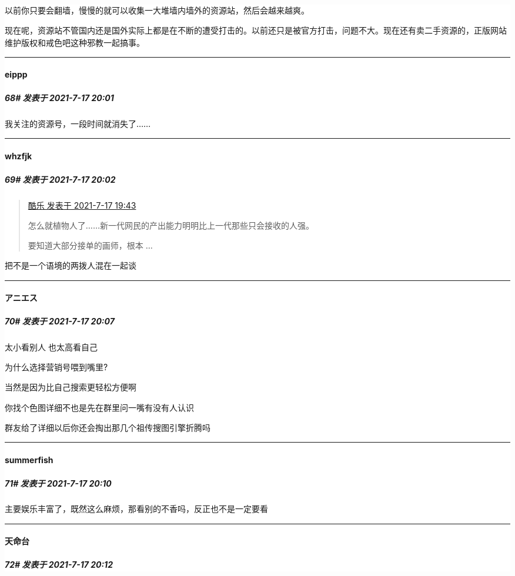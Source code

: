 
以前你只要会翻墙，慢慢的就可以收集一大堆墙内墙外的资源站，然后会越来越爽。


现在呢，资源站不管国内还是国外实际上都是在不断的遭受打击的。以前还只是被官方打击，问题不大。现在还有卖二手资源的，正版网站维护版权和戒色吧这种邪教一起搞事。


*****

####  eippp  
##### 68#       发表于 2021-7-17 20:01


我关注的资源号，一段时间就消失了……


*****

####  whzfjk  
##### 69#       发表于 2021-7-17 20:02


<blockquote><a href="httphttps://bbs.saraba1st.com/2b/forum.php?mod=redirect&amp;goto=findpost&amp;pid=51998709&amp;ptid=2016003" target="_blank">酷乐 发表于 2021-7-17 19:43</a>

怎么就植物人了……新一代网民的产出能力明明比上一代那些只会接收的人强。

要知道大部分接单的画师，根本 ...</blockquote>
把不是一个语境的两拨人混在一起谈


*****

####  アニエス  
##### 70#       发表于 2021-7-17 20:07


太小看别人 也太高看自己


为什么选择营销号喂到嘴里?

当然是因为比自己搜索更轻松方便啊


你找个色图详细不也是先在群里问一嘴有没有人认识 

群友给了详细以后你还会掏出那几个祖传搜图引擎折腾吗


*****

####  summerfish  
##### 71#       发表于 2021-7-17 20:10


主要娱乐丰富了，既然这么麻烦，那看别的不香吗，反正也不是一定要看


*****

####  天命台  
##### 72#       发表于 2021-7-17 20:12

